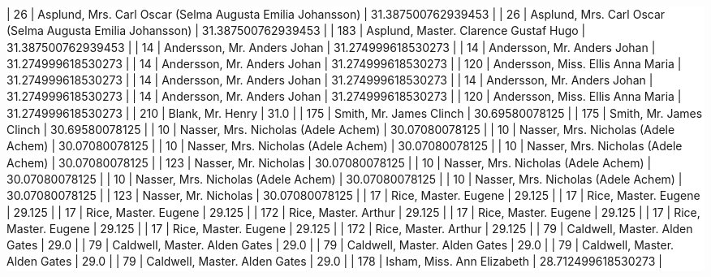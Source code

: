 | 26 | Asplund, Mrs. Carl Oscar (Selma Augusta Emilia Johansson) | 31.387500762939453 |
| 26 | Asplund, Mrs. Carl Oscar (Selma Augusta Emilia Johansson) | 31.387500762939453 |
| 183 | Asplund, Master. Clarence Gustaf Hugo | 31.387500762939453 |
| 14 | Andersson, Mr. Anders Johan | 31.274999618530273 |
| 14 | Andersson, Mr. Anders Johan | 31.274999618530273 |
| 14 | Andersson, Mr. Anders Johan | 31.274999618530273 |
| 120 | Andersson, Miss. Ellis Anna Maria | 31.274999618530273 |
| 14 | Andersson, Mr. Anders Johan | 31.274999618530273 |
| 14 | Andersson, Mr. Anders Johan | 31.274999618530273 |
| 14 | Andersson, Mr. Anders Johan | 31.274999618530273 |
| 120 | Andersson, Miss. Ellis Anna Maria | 31.274999618530273 |
| 210 | Blank, Mr. Henry | 31.0 |
| 175 | Smith, Mr. James Clinch | 30.69580078125 |
| 175 | Smith, Mr. James Clinch | 30.69580078125 |
| 10 | Nasser, Mrs. Nicholas (Adele Achem) | 30.07080078125 |
| 10 | Nasser, Mrs. Nicholas (Adele Achem) | 30.07080078125 |
| 10 | Nasser, Mrs. Nicholas (Adele Achem) | 30.07080078125 |
| 10 | Nasser, Mrs. Nicholas (Adele Achem) | 30.07080078125 |
| 123 | Nasser, Mr. Nicholas | 30.07080078125 |
| 10 | Nasser, Mrs. Nicholas (Adele Achem) | 30.07080078125 |
| 10 | Nasser, Mrs. Nicholas (Adele Achem) | 30.07080078125 |
| 10 | Nasser, Mrs. Nicholas (Adele Achem) | 30.07080078125 |
| 123 | Nasser, Mr. Nicholas | 30.07080078125 |
| 17 | Rice, Master. Eugene | 29.125 |
| 17 | Rice, Master. Eugene | 29.125 |
| 17 | Rice, Master. Eugene | 29.125 |
| 172 | Rice, Master. Arthur | 29.125 |
| 17 | Rice, Master. Eugene | 29.125 |
| 17 | Rice, Master. Eugene | 29.125 |
| 17 | Rice, Master. Eugene | 29.125 |
| 172 | Rice, Master. Arthur | 29.125 |
| 79 | Caldwell, Master. Alden Gates | 29.0 |
| 79 | Caldwell, Master. Alden Gates | 29.0 |
| 79 | Caldwell, Master. Alden Gates | 29.0 |
| 79 | Caldwell, Master. Alden Gates | 29.0 |
| 79 | Caldwell, Master. Alden Gates | 29.0 |
| 178 | Isham, Miss. Ann Elizabeth | 28.712499618530273 |